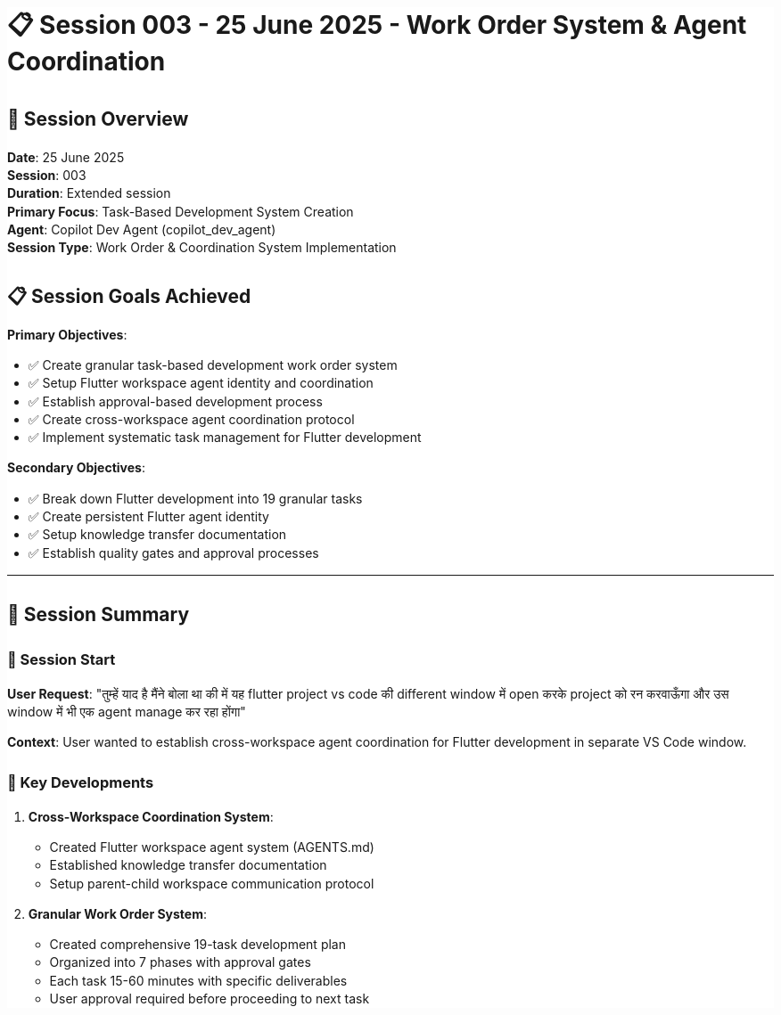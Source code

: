 # 📋 Session 003 - 25 June 2025 - Work Order System & Agent Coordination

## 🎯 Session Overview

**Date**: 25 June 2025  
**Session**: 003  
**Duration**: Extended session  
**Primary Focus**: Task-Based Development System Creation  
**Agent**: Copilot Dev Agent (copilot_dev_agent)  
**Session Type**: Work Order & Coordination System Implementation  

## 📋 Session Goals Achieved

**Primary Objectives**:

- ✅ Create granular task-based development work order system
- ✅ Setup Flutter workspace agent identity and coordination
- ✅ Establish approval-based development process
- ✅ Create cross-workspace agent coordination protocol
- ✅ Implement systematic task management for Flutter development

**Secondary Objectives**:

- ✅ Break down Flutter development into 19 granular tasks
- ✅ Create persistent Flutter agent identity
- ✅ Setup knowledge transfer documentation
- ✅ Establish quality gates and approval processes

---

## 💬 Session Summary

### **🚀 Session Start**

**User Request**: "तुम्हें याद है मैंने बोला था की में यह flutter project vs code की different window में open करके project को रन करवाऊँगा और उस window में भी एक agent manage कर रहा होंगा"

**Context**: User wanted to establish cross-workspace agent coordination for Flutter development in separate VS Code window.

### **🔧 Key Developments**

1. **Cross-Workspace Coordination System**:
   - Created Flutter workspace agent system (AGENTS.md)
   - Established knowledge transfer documentation
   - Setup parent-child workspace communication protocol

2. **Granular Work Order System**:
   - Created comprehensive 19-task development plan
   - Organized into 7 phases with approval gates
   - Each task 15-60 minutes with specific deliverables
   - User approval required before proceeding to next task
